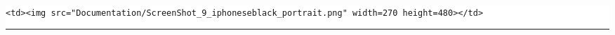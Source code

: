     <td><img src="Documentation/ScreenShot_9_iphoneseblack_portrait.png" width=270 height=480></td>
</tr>

---